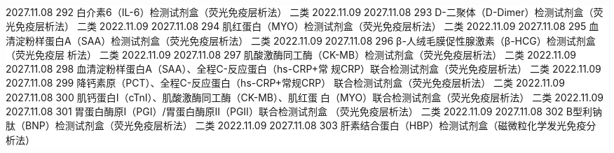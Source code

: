 2027.11.08
292
白介素6（IL-6）检测试剂盒（荧光免疫层析法）
二类
2022.11.09
2027.11.08
293
D-二聚体（D-Dimer）检测试剂盒（荧光免疫层析法）
二类
2022.11.09
2027.11.08
294
肌红蛋白（MYO）检测试剂盒（荧光免疫层析法）
二类
2022.11.09
2027.11.08
295
血清淀粉样蛋白A（SAA）检测试剂盒（荧光免疫层析法）
二类
2022.11.09
2027.11.08
296
β-人绒毛膜促性腺激素（β-HCG）检测试剂盒（荧光免疫层
析法）
二类
2022.11.09
2027.11.08
297
肌酸激酶同工酶（CK-MB）检测试剂盒（荧光免疫层析法）
二类
2022.11.09
2027.11.08
298
血清淀粉样蛋白A（SAA）、全程C-反应蛋白（hs-CRP+常
规CRP）联合检测试剂盒（荧光免疫层析法）
二类
2022.11.09
2027.11.08
299
降钙素原（PCT）、全程C-反应蛋白（hs-CRP+常规CRP）
联合检测试剂盒（荧光免疫层析法）
二类
2022.11.09
2027.11.08
300
肌钙蛋白I（cTnI）、肌酸激酶同工酶（CK-MB）、肌红蛋
白（MYO）联合检测试剂盒（荧光免疫层析法）
二类
2022.11.09
2027.11.08
301
胃蛋白酶原Ⅰ（PGⅠ）/胃蛋白酶原Ⅱ（PGⅡ）联合检测试剂盒
（荧光免疫层析法）
二类
2022.11.09
2027.11.08
302
B型利钠肽（BNP）检测试剂盒（荧光免疫层析法）
二类
2022.11.09
2027.11.08
303
肝素结合蛋白（HBP）检测试剂盒（磁微粒化学发光免疫分
析法）